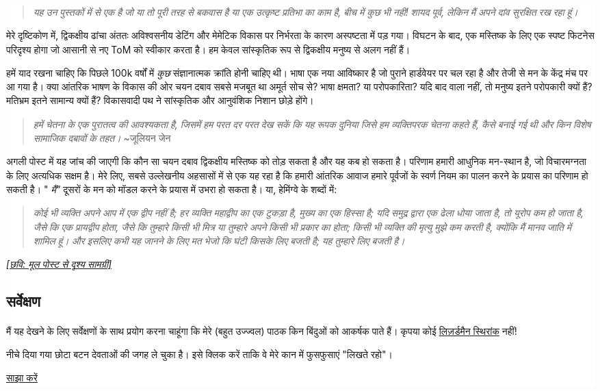 > _यह उन पुस्तकों में से एक है जो या तो पूरी तरह से बकवास है या एक उत्कृष्ट प्रतिभा का काम है, बीच में कुछ भी नहीं! शायद पूर्व, लेकिन मैं अपने दांव सुरक्षित रख रहा हूं।_

मेरे दृष्टिकोण में, द्विकक्षीय ढांचा अंततः अविश्वसनीय डेटिंग और मेमेटिक विकास पर निर्भरता के कारण अस्पष्टता में पड़ गया। विघटन के बाद, एक मस्तिष्क के लिए एक स्पष्ट फिटनेस परिदृश्य होगा जो आसानी से नए ToM को स्वीकार करता है। हम केवल सांस्कृतिक रूप से द्विकक्षीय मनुष्य से अलग नहीं हैं।

हमें याद रखना चाहिए कि पिछले 100k वर्षों में _कुछ_ संज्ञानात्मक क्रांति होनी चाहिए थी। भाषा एक नया आविष्कार है जो पुराने हार्डवेयर पर चल रहा है और तेजी से मन के केंद्र मंच पर आ गया है। क्या आंतरिक भाषण के विकास की ओर चयन दबाव सबसे मजबूत था अमूर्त सोच से? भाषा क्षमता? या परोपकारिता? यदि बाद वाला नहीं, तो मनुष्य इतने परोपकारी क्यों हैं? मतिभ्रम इतने सामान्य क्यों हैं? विकासवादी पथ ने सांस्कृतिक और आनुवंशिक निशान छोड़े होंगे।

> _हमें चेतना के एक पुरातत्व की आवश्यकता है, जिसमें हम परत दर परत देख सकें कि यह रूपक दुनिया जिसे हम व्यक्तिपरक चेतना कहते हैं, कैसे बनाई गई थी और किन विशेष सामाजिक दबावों के तहत।_ ~जूलियन जेन

अगली पोस्ट में यह जांच की जाएगी कि कौन सा चयन दबाव द्विकक्षीय मस्तिष्क को तोड़ सकता है और यह कब हो सकता है। परिणाम हमारी आधुनिक मन-स्थान है, जो विचारमग्नता के लिए अत्यधिक सक्षम है। मेरे लिए, सबसे उल्लेखनीय अहसासों में से एक यह रहा है कि हमारी आंतरिक आवाज हमारे पूर्वजों के स्वर्ण नियम का पालन करने के प्रयास का परिणाम हो सकती है। " _मैं"_ दूसरों के मन को मॉडल करने के प्रयास में उभरा हो सकता है। या, हेमिंग्वे के शब्दों में:

> _कोई भी व्यक्ति अपने आप में एक द्वीप नहीं है; हर व्यक्ति महाद्वीप का एक टुकड़ा है, मुख्य का एक हिस्सा है; यदि समुद्र द्वारा एक ढेला धोया जाता है, तो यूरोप कम हो जाता है, जैसे कि एक प्रायद्वीप होता, जैसे कि तुम्हारे किसी भी मित्र या तुम्हारे अपने किसी भी प्रकार का होता; किसी भी व्यक्ति की मृत्यु मुझे कम करती है, क्योंकि मैं मानव जाति में शामिल हूं। और इसलिए कभी यह जानने के लिए मत भेजो कि घंटी किसके लिए बजती है; यह तुम्हारे लिए बजती है।_

[*[छवि: मूल पोस्ट से दृश्य सामग्री]*](https://substackcdn.com/image/fetch/$s_!IJth!,f_auto,q_auto:good,fl_progressive:steep/https%3A%2F%2Fbucketeer-e05bbc84-baa3-437e-9518-adb32be77984.s3.amazonaws.com%2Fpublic%2Fimages%2Fdf6fd023-55ae-4c8f-b4dd-e7c6ce02294c_1024x1024.png)

## सर्वेक्षण

मैं यह देखने के लिए सर्वेक्षणों के साथ प्रयोग करना चाहूंगा कि मेरे (बहुत उज्ज्वल) पाठक किन बिंदुओं को आकर्षक पाते हैं। कृपया कोई [लिज़र्डमैन स्थिरांक](https://slatestarcodex.com/2013/04/12/noisy-poll-results-and-reptilian-muslim-climatologists-from-mars/) नहीं!

नीचे दिया गया छोटा बटन देवताओं की जगह ले चुका है। इसे क्लिक करें ताकि वे मेरे कान में फुसफुसाएं "लिखते रहो"।

[साझा करें](https://www.vectorsofmind.com/p/consequences-of-conscience?action=share)

[^1]: फिर से मनुष्य का वंश।

[^2]: अपने अनुशासन से भौतिकविदों को बाहर रखना एक महत्वपूर्ण जीवित रहने की प्रवृत्ति है। कभी भी बेहतर तकनीक वाले प्रतिस्पर्धी को द्वारों में प्रवेश न करने दें। मनोमिति, अपने श्रेय के लिए, एक इंजीनियर एलएल थर्स्टोन को लाया। या बल्कि मनोमिति सोसाइटी और जर्नल साइकोमेट्रिका की स्थापना में उनकी मदद करने के लिए सेना में शामिल हो गए।

[^3]: ऐसा लगता है जैसे अमूर्त सोच के लिए मजबूत चयन समूह चयन के साथ सबसे अच्छा काम करता है। तीरों में सुधार सदियों या सहस्राब्दियों के समय-सीमा पर होता है; शैली नमूनों को दिनांकित करने का एक अच्छा तरीका है। किसी भी खोज से फिटनेस बूस्ट का केवल एक अंश आविष्कारक को मिलता है क्योंकि मनुष्य बेहतर तकनीक की नकल करने में काफी अच्छे हैं। इस प्रकार, क्या यह पूरा जनजाति है जो लाभान्वित होता है? क्या वे वह इकाई हैं जिस पर विकास चयन कर रहा है?